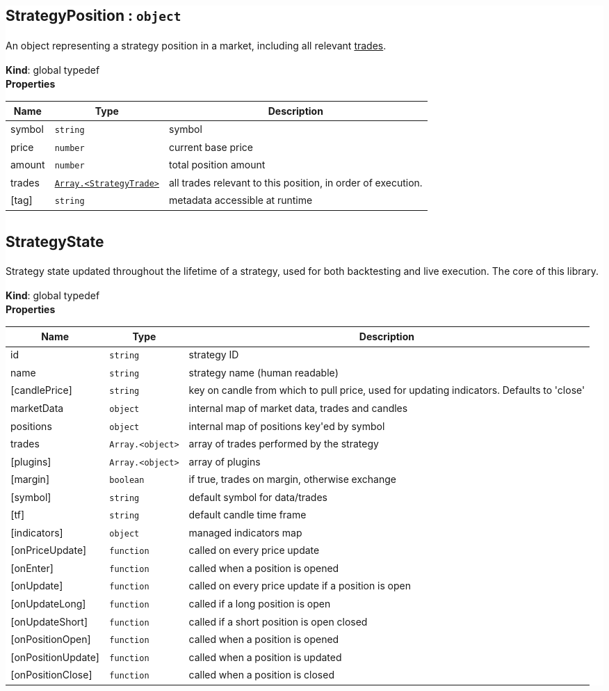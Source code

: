 <a name="StrategyPosition"></a>

## StrategyPosition : <code>object</code>
An object representing a strategy position in a market, including all
relevant [trades](#StrategyTrade).

**Kind**: global typedef  
**Properties**

| Name | Type | Description |
| --- | --- | --- |
| symbol | <code>string</code> | symbol |
| price | <code>number</code> | current base price |
| amount | <code>number</code> | total position amount |
| trades | [<code>Array.&lt;StrategyTrade&gt;</code>](#StrategyTrade) | all trades relevant to this position,   in order of execution. |
| [tag] | <code>string</code> | metadata accessible at runtime |

<a name="StrategyState"></a>

## StrategyState
Strategy state updated throughout the lifetime of a strategy, used for both
backtesting and live execution. The core of this library.

**Kind**: global typedef  
**Properties**

| Name | Type | Description |
| --- | --- | --- |
| id | <code>string</code> | strategy ID |
| name | <code>string</code> | strategy name (human readable) |
| [candlePrice] | <code>string</code> | key on candle from which to pull price,   used for updating indicators. Defaults to 'close' |
| marketData | <code>object</code> | internal map of market data, trades and  candles |
| positions | <code>object</code> | internal map of positions key'ed by symbol |
| trades | <code>Array.&lt;object&gt;</code> | array of trades performed by the strategy |
| [plugins] | <code>Array.&lt;object&gt;</code> | array of plugins |
| [margin] | <code>boolean</code> | if true, trades on margin, otherwise exchange |
| [symbol] | <code>string</code> | default symbol for data/trades |
| [tf] | <code>string</code> | default candle time frame |
| [indicators] | <code>object</code> | managed indicators map |
| [onPriceUpdate] | <code>function</code> | called on every price update |
| [onEnter] | <code>function</code> | called when a position is opened |
| [onUpdate] | <code>function</code> | called on every price update if a   position is open |
| [onUpdateLong] | <code>function</code> | called if a long position is open |
| [onUpdateShort] | <code>function</code> | called if a short position is open   closed |
| [onPositionOpen] | <code>function</code> | called when a position is opened |
| [onPositionUpdate] | <code>function</code> | called when a position is updated |
| [onPositionClose] | <code>function</code> | called when a position is closed |